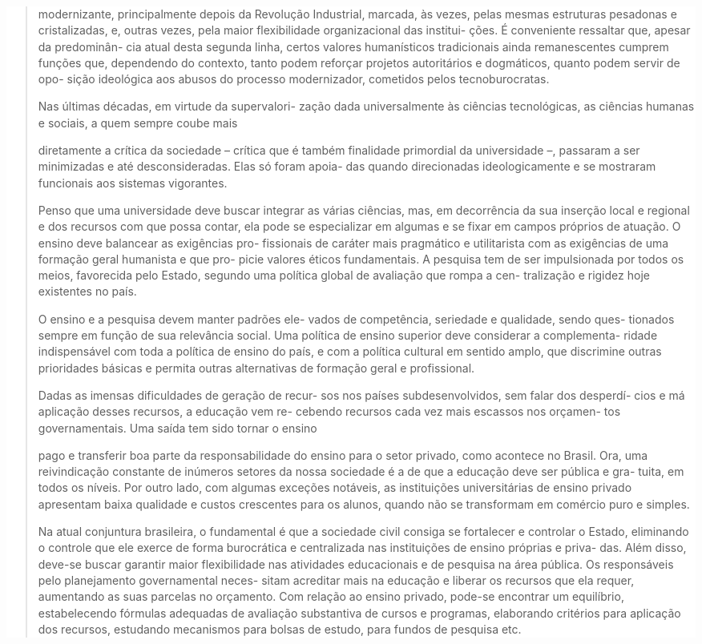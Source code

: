 > modernizante, principalmente depois da Revolução Industrial, marcada,
> às vezes, pelas mesmas estruturas pesadonas e cristalizadas, e, outras
> vezes, pela maior flexibilidade organizacional das institui- ções. É
> conveniente ressaltar que, apesar da predominân- cia atual desta
> segunda linha, certos valores humanísticos tradicionais ainda
> remanescentes cumprem funções que, dependendo do contexto, tanto podem
> reforçar projetos autoritários e dogmáticos, quanto podem servir de
> opo- sição ideológica aos abusos do processo modernizador, cometidos
> pelos tecnoburocratas.
>
> Nas últimas décadas, em virtude da supervalori- zação dada
> universalmente às ciências tecnológicas, as ciências humanas e
> sociais, a quem sempre coube mais
>
> diretamente a crítica da sociedade – crítica que é também finalidade
> primordial da universidade –, passaram a ser minimizadas e até
> desconsideradas. Elas só foram apoia- das quando direcionadas
> ideologicamente e se mostraram funcionais aos sistemas vigorantes.
>
> Penso que uma universidade deve buscar integrar as várias ciências,
> mas, em decorrência da sua inserção local e regional e dos recursos
> com que possa contar, ela pode se especializar em algumas e se fixar
> em campos próprios de atuação. O ensino deve balancear as exigências
> pro- fissionais de caráter mais pragmático e utilitarista com as
> exigências de uma formação geral humanista e que pro- picie valores
> éticos fundamentais. A pesquisa tem de ser impulsionada por todos os
> meios, favorecida pelo Estado, segundo uma política global de
> avaliação que rompa a cen- tralização e rigidez hoje existentes no
> país.
>
> O ensino e a pesquisa devem manter padrões ele- vados de competência,
> seriedade e qualidade, sendo ques- tionados sempre em função de sua
> relevância social. Uma política de ensino superior deve considerar a
> complementa- ridade indispensável com toda a política de ensino do
> país, e com a política cultural em sentido amplo, que discrimine
> outras prioridades básicas e permita outras alternativas de formação
> geral e profissional.
>
> Dadas as imensas dificuldades de geração de recur- sos nos países
> subdesenvolvidos, sem falar dos desperdí- cios e má aplicação desses
> recursos, a educação vem re- cebendo recursos cada vez mais escassos
> nos orçamen- tos governamentais. Uma saída tem sido tornar o ensino
>
> pago e transferir boa parte da responsabilidade do ensino para o setor
> privado, como acontece no Brasil. Ora, uma reivindicação constante de
> inúmeros setores da nossa sociedade é a de que a educação deve ser
> pública e gra- tuita, em todos os níveis. Por outro lado, com algumas
> exceções notáveis, as instituições universitárias de ensino privado
> apresentam baixa qualidade e custos crescentes para os alunos, quando
> não se transformam em comércio puro e simples.
>
> Na atual conjuntura brasileira, o fundamental é que a sociedade civil
> consiga se fortalecer e controlar o Estado, eliminando o controle que
> ele exerce de forma burocrática e centralizada nas instituições de
> ensino próprias e priva- das. Além disso, deve-se buscar garantir
> maior flexibilidade nas atividades educacionais e de pesquisa na área
> pública. Os responsáveis pelo planejamento governamental neces- sitam
> acreditar mais na educação e liberar os recursos que ela requer,
> aumentando as suas parcelas no orçamento. Com relação ao ensino
> privado, pode-se encontrar um equilíbrio, estabelecendo fórmulas
> adequadas de avaliação substantiva de cursos e programas, elaborando
> critérios para aplicação dos recursos, estudando mecanismos para
> bolsas de estudo, para fundos de pesquisa etc.
